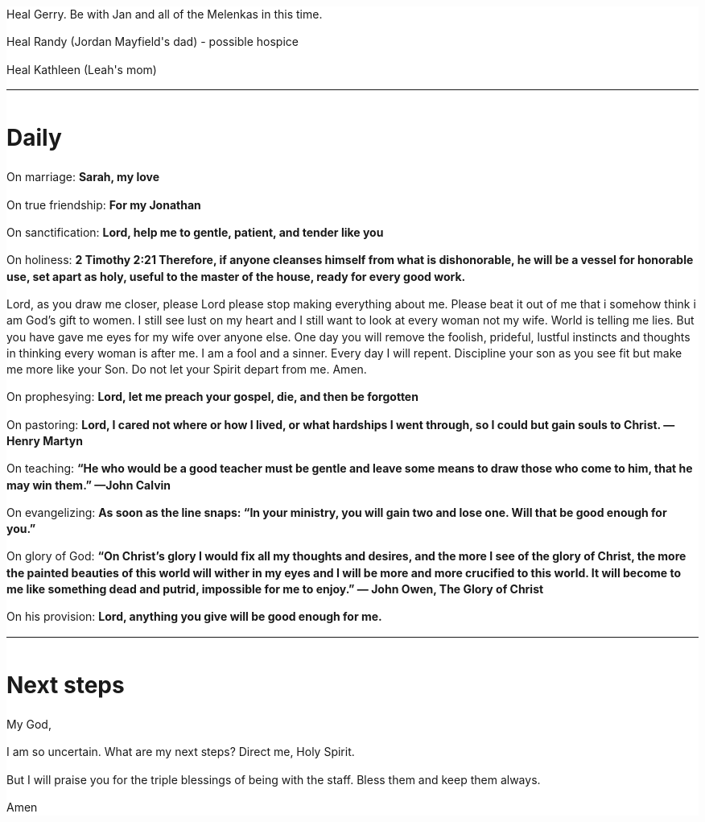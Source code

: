 Heal Gerry. Be with Jan and all of the Melenkas in this time.

Heal Randy (Jordan Mayfield's dad) - possible hospice

Heal Kathleen (Leah's mom)

***
# Daily

On marriage: **Sarah, my love** 

On true friendship: **For my Jonathan** 

On sanctification: **Lord, help me to gentle, patient, and tender like you** 

On holiness: **2 Timothy 2:21 Therefore, if anyone cleanses himself from what is dishonorable, he will be a vessel for honorable use, set apart as holy, useful to the master of the house, ready for every good work.**

Lord, as you draw me closer, please Lord please stop making everything about me. Please beat it out of me that i somehow think i am God’s gift to women. I still see lust on my heart and I still want to look at every woman not my wife.  World is telling me lies. But you have gave me eyes for my wife over anyone else. One day you will remove the foolish, prideful, lustful instincts and thoughts in thinking every woman is after me. I am a fool and a sinner. Every day I will repent. Discipline your son as you see fit but make me more like your Son.  Do not let your Spirit depart from me. Amen.

On prophesying: **Lord, let me preach your gospel, die, and then be forgotten** 

On pastoring: **Lord, I cared not where or how I lived, or what hardships I went through, so I could but gain souls to Christ. —Henry Martyn** 

On teaching: **“He who would be a good teacher must be gentle and leave some means to draw those who come to him, that he may win them.” —John Calvin**

On evangelizing: **As soon as the line snaps: “In your ministry, you will gain two and lose one. Will that be good enough for you.”**

On glory of God: **“On Christ’s glory I would fix all my thoughts and desires, and the more I see of the glory of Christ, the more the painted beauties of this world will wither in my eyes and I will be more and more crucified to this world. It will become to me like something dead and putrid, impossible for me to enjoy.” ― John Owen, The Glory of Christ**

On his provision: **Lord, anything you give will be good enough for me.**

***
# Next steps

My God,

I am so uncertain. What are my next steps? Direct me, Holy Spirit.

But I will praise you for the triple blessings of being with the staff. Bless them and keep them always.

Amen
